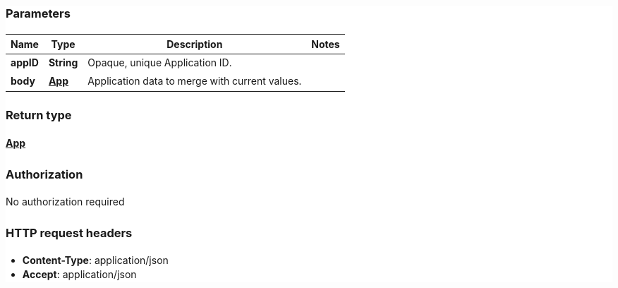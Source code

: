 ### Parameters

Name | Type | Description  | Notes
------------- | ------------- | ------------- | -------------
 **appID** | **String**| Opaque, unique Application ID. |
 **body** | [**App**](App.md)| Application data to merge with current values. |

### Return type

[**App**](App.md)

### Authorization

No authorization required

### HTTP request headers

 - **Content-Type**: application/json
 - **Accept**: application/json

